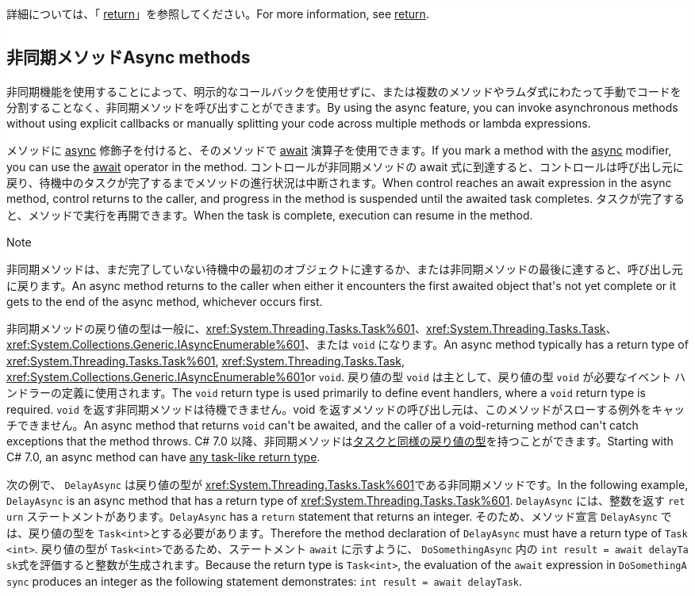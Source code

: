 <span data-ttu-id="ccdd4-168">詳細については、「 [return](../../language-reference/keywords/return.md)」を参照してください。</span><span class="sxs-lookup"><span data-stu-id="ccdd4-168">For more information, see [return](../../language-reference/keywords/return.md).</span></span>

## <a name="async-methods"></a><span data-ttu-id="ccdd4-169">非同期メソッド</span><span class="sxs-lookup"><span data-stu-id="ccdd4-169">Async methods</span></span>

<span data-ttu-id="ccdd4-170">非同期機能を使用することによって、明示的なコールバックを使用せずに、または複数のメソッドやラムダ式にわたって手動でコードを分割することなく、非同期メソッドを呼び出すことができます。</span><span class="sxs-lookup"><span data-stu-id="ccdd4-170">By using the async feature, you can invoke asynchronous methods without using explicit callbacks or manually splitting your code across multiple methods or lambda expressions.</span></span>

<span data-ttu-id="ccdd4-171">メソッドに [async](../../language-reference/keywords/async.md) 修飾子を付けると、そのメソッドで [await](../../language-reference/operators/await.md) 演算子を使用できます。</span><span class="sxs-lookup"><span data-stu-id="ccdd4-171">If you mark a method with the [async](../../language-reference/keywords/async.md) modifier, you can use the [await](../../language-reference/operators/await.md) operator in the method.</span></span> <span data-ttu-id="ccdd4-172">コントロールが非同期メソッドの await 式に到達すると、コントロールは呼び出し元に戻り、待機中のタスクが完了するまでメソッドの進行状況は中断されます。</span><span class="sxs-lookup"><span data-stu-id="ccdd4-172">When control reaches an await expression in the async method, control returns to the caller, and progress in the method is suspended until the awaited task completes.</span></span> <span data-ttu-id="ccdd4-173">タスクが完了すると、メソッドで実行を再開できます。</span><span class="sxs-lookup"><span data-stu-id="ccdd4-173">When the task is complete, execution can resume in the method.</span></span>

> [!NOTE]
> <span data-ttu-id="ccdd4-174">非同期メソッドは、まだ完了していない待機中の最初のオブジェクトに達するか、または非同期メソッドの最後に達すると、呼び出し元に戻ります。</span><span class="sxs-lookup"><span data-stu-id="ccdd4-174">An async method returns to the caller when either it encounters the first awaited object that's not yet complete or it gets to the end of the async method, whichever occurs first.</span></span>

<span data-ttu-id="ccdd4-175">非同期メソッドの戻り値の型は一般に、<xref:System.Threading.Tasks.Task%601>、<xref:System.Threading.Tasks.Task>、<xref:System.Collections.Generic.IAsyncEnumerable%601>、または `void` になります。</span><span class="sxs-lookup"><span data-stu-id="ccdd4-175">An async method typically has a return type of <xref:System.Threading.Tasks.Task%601>, <xref:System.Threading.Tasks.Task>, <xref:System.Collections.Generic.IAsyncEnumerable%601>or `void`.</span></span> <span data-ttu-id="ccdd4-176">戻り値の型 `void` は主として、戻り値の型 `void` が必要なイベント ハンドラーの定義に使用されます。</span><span class="sxs-lookup"><span data-stu-id="ccdd4-176">The `void` return type is used primarily to define event handlers, where a `void` return type is required.</span></span> <span data-ttu-id="ccdd4-177">`void` を返す非同期メソッドは待機できません。void を返すメソッドの呼び出し元は、このメソッドがスローする例外をキャッチできません。</span><span class="sxs-lookup"><span data-stu-id="ccdd4-177">An async method that returns `void` can't be awaited, and the caller of a void-returning method can't catch exceptions that the method throws.</span></span> <span data-ttu-id="ccdd4-178">C# 7.0 以降、非同期メソッドは[タスクと同様の戻り値の型](../../whats-new/csharp-7.md#generalized-async-return-types)を持つことができます。</span><span class="sxs-lookup"><span data-stu-id="ccdd4-178">Starting with C# 7.0, an async method can have [any task-like return type](../../whats-new/csharp-7.md#generalized-async-return-types).</span></span>

<span data-ttu-id="ccdd4-179">次の例で、 `DelayAsync` は戻り値の型が <xref:System.Threading.Tasks.Task%601>である非同期メソッドです。</span><span class="sxs-lookup"><span data-stu-id="ccdd4-179">In the following example, `DelayAsync` is an async method that has a return type of <xref:System.Threading.Tasks.Task%601>.</span></span> <span data-ttu-id="ccdd4-180">`DelayAsync` には、整数を返す `return` ステートメントがあります。</span><span class="sxs-lookup"><span data-stu-id="ccdd4-180">`DelayAsync` has a `return` statement that returns an integer.</span></span> <span data-ttu-id="ccdd4-181">そのため、メソッド宣言 `DelayAsync` では、戻り値の型を `Task<int>`とする必要があります。</span><span class="sxs-lookup"><span data-stu-id="ccdd4-181">Therefore the method declaration of `DelayAsync` must have a return type of `Task<int>`.</span></span> <span data-ttu-id="ccdd4-182">戻り値の型が `Task<int>`であるため、ステートメント `await` に示すように、 `DoSomethingAsync` 内の `int result = await delayTask`式を評価すると整数が生成されます。</span><span class="sxs-lookup"><span data-stu-id="ccdd4-182">Because the return type is `Task<int>`, the evaluation of the `await` expression in `DoSomethingAsync` produces an integer as the following statement demonstrates: `int result = await delayTask`.</span></span>
